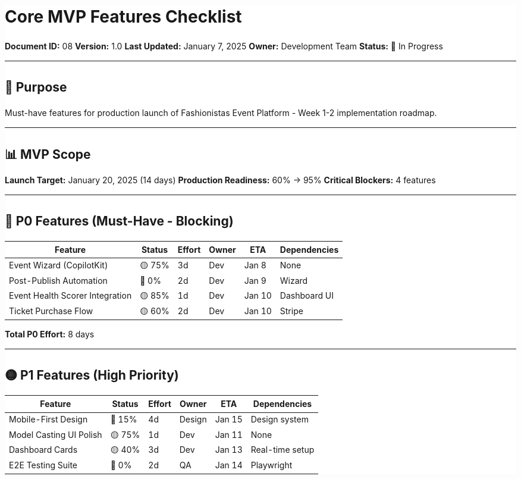 # Core MVP Features Checklist
**Document ID:** 08
**Version:** 1.0
**Last Updated:** January 7, 2025
**Owner:** Development Team
**Status:** 🔴 In Progress

---

## 🎯 Purpose
Must-have features for production launch of Fashionistas Event Platform - Week 1-2 implementation roadmap.

---

## 📊 MVP Scope

**Launch Target:** January 20, 2025 (14 days)
**Production Readiness:** 60% → 95%
**Critical Blockers:** 4 features

---

## 🔴 P0 Features (Must-Have - Blocking)

| Feature | Status | Effort | Owner | ETA | Dependencies |
|---------|--------|--------|-------|-----|--------------|
| Event Wizard (CopilotKit) | 🟡 75% | 3d | Dev | Jan 8 | None |
| Post-Publish Automation | 🔴 0% | 2d | Dev | Jan 9 | Wizard |
| Event Health Scorer Integration | 🟡 85% | 1d | Dev | Jan 10 | Dashboard UI |
| Ticket Purchase Flow | 🟡 60% | 2d | Dev | Jan 10 | Stripe |

**Total P0 Effort:** 8 days

---

## 🟡 P1 Features (High Priority)

| Feature | Status | Effort | Owner | ETA | Dependencies |
|---------|--------|--------|-------|-----|--------------|
| Mobile-First Design | 🔴 15% | 4d | Design | Jan 15 | Design system |
| Model Casting UI Polish | 🟡 75% | 1d | Dev | Jan 11 | None |
| Dashboard Cards | 🟡 40% | 3d | Dev | Jan 13 | Real-time setup |
| E2E Testing Suite | 🔴 0% | 2d | QA | Jan 14 | Playwright |
